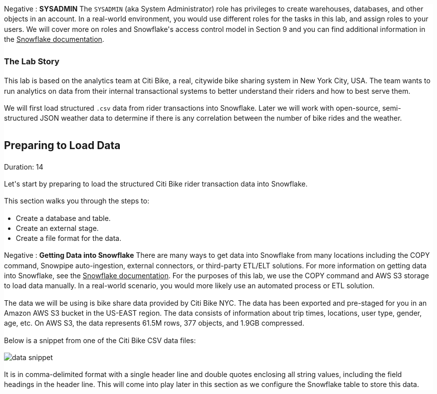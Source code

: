 Negative
: **SYSADMIN**
The `SYSADMIN` (aka System Administrator) role has privileges to create warehouses, databases, and other objects in an account.
In a real-world environment, you would use different roles for the tasks in this lab, and assign roles to your users. We will cover more on roles and Snowflake's access control model in Section 9 and you can find additional information in the [Snowflake documentation](https://docs.snowflake.net/manuals/user-guide/security-access-control.html).

### The Lab Story

This lab is based on the analytics team at Citi Bike, a real, citywide bike sharing system in New York City, USA. The team wants to run analytics on data from their internal transactional systems to better understand their riders and how to best serve them.

We will first load structured `.csv` data from rider transactions into Snowflake. Later we will work with open-source, semi-structured JSON weather data to determine if there is any correlation between the number of bike rides and the weather.




## Preparing to Load Data

Duration: 14

Let's start by preparing to load the structured Citi Bike rider transaction data into Snowflake.

This section walks you through the steps to:

- Create a database and table.
- Create an external stage.
- Create a file format for the data.

Negative
: **Getting Data into Snowflake**
There are many ways to get data into Snowflake from many locations including the COPY command, Snowpipe auto-ingestion, external connectors, or third-party ETL/ELT solutions. For more information on getting data into Snowflake, see the [Snowflake documentation](https://docs.snowflake.net/manuals/user-guide-data-load.html).
For the purposes of this lab, we use the COPY command and AWS S3 storage to load data manually. In a real-world scenario, you would more likely use an automated process or ETL solution.

The data we will be using is bike share data provided by Citi Bike NYC. The data has been exported and pre-staged for you in an Amazon AWS S3 bucket in the US-EAST region. The data consists of information about trip times, locations, user type, gender, age, etc. On AWS S3, the data represents 61.5M rows, 377 objects, and 1.9GB compressed.

Below is a snippet from one of the Citi Bike CSV data files:

![data snippet](assets/4PreLoad_1.png)

It is in comma-delimited format with a single header line and double quotes enclosing all string values, including the field headings in the header line. This will come into play later in this section as we configure the Snowflake table to store this data.
